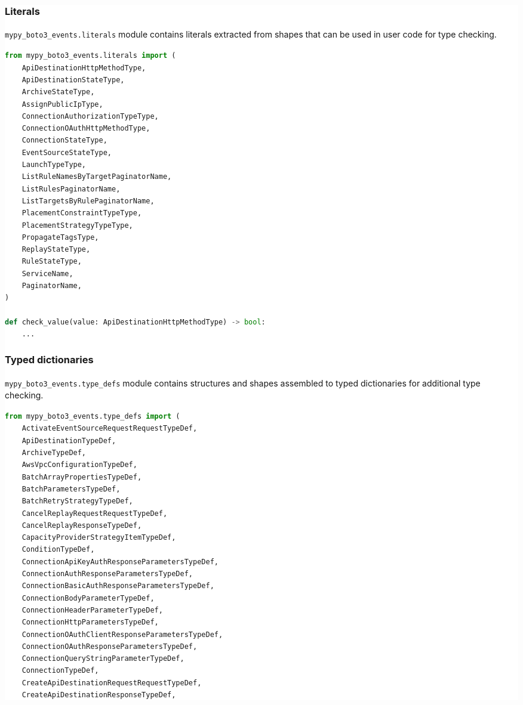 <a id="literals"></a>

### Literals

`mypy_boto3_events.literals` module contains literals extracted from shapes
that can be used in user code for type checking.

```python
from mypy_boto3_events.literals import (
    ApiDestinationHttpMethodType,
    ApiDestinationStateType,
    ArchiveStateType,
    AssignPublicIpType,
    ConnectionAuthorizationTypeType,
    ConnectionOAuthHttpMethodType,
    ConnectionStateType,
    EventSourceStateType,
    LaunchTypeType,
    ListRuleNamesByTargetPaginatorName,
    ListRulesPaginatorName,
    ListTargetsByRulePaginatorName,
    PlacementConstraintTypeType,
    PlacementStrategyTypeType,
    PropagateTagsType,
    ReplayStateType,
    RuleStateType,
    ServiceName,
    PaginatorName,
)

def check_value(value: ApiDestinationHttpMethodType) -> bool:
    ...
```

<a id="typed-dictionaries"></a>

### Typed dictionaries

`mypy_boto3_events.type_defs` module contains structures and shapes assembled
to typed dictionaries for additional type checking.

```python
from mypy_boto3_events.type_defs import (
    ActivateEventSourceRequestRequestTypeDef,
    ApiDestinationTypeDef,
    ArchiveTypeDef,
    AwsVpcConfigurationTypeDef,
    BatchArrayPropertiesTypeDef,
    BatchParametersTypeDef,
    BatchRetryStrategyTypeDef,
    CancelReplayRequestRequestTypeDef,
    CancelReplayResponseTypeDef,
    CapacityProviderStrategyItemTypeDef,
    ConditionTypeDef,
    ConnectionApiKeyAuthResponseParametersTypeDef,
    ConnectionAuthResponseParametersTypeDef,
    ConnectionBasicAuthResponseParametersTypeDef,
    ConnectionBodyParameterTypeDef,
    ConnectionHeaderParameterTypeDef,
    ConnectionHttpParametersTypeDef,
    ConnectionOAuthClientResponseParametersTypeDef,
    ConnectionOAuthResponseParametersTypeDef,
    ConnectionQueryStringParameterTypeDef,
    ConnectionTypeDef,
    CreateApiDestinationRequestRequestTypeDef,
    CreateApiDestinationResponseTypeDef,
```